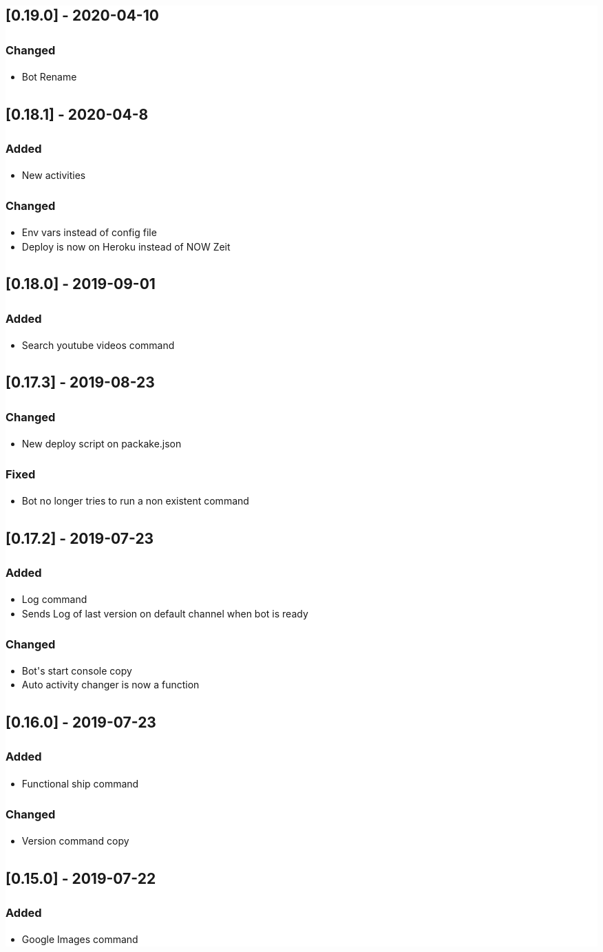 ## [0.19.0] - 2020-04-10
### Changed
- Bot Rename

## [0.18.1] - 2020-04-8
### Added
- New activities
### Changed
- Env vars instead of config file
- Deploy is now on Heroku instead of NOW Zeit

## [0.18.0] - 2019-09-01
### Added
- Search youtube videos command

## [0.17.3] - 2019-08-23
### Changed
- New deploy script on packake.json
### Fixed
- Bot no longer tries to run a non existent command

## [0.17.2] - 2019-07-23
### Added
- Log command
- Sends Log of last version on default channel when bot is ready
### Changed
- Bot's start console copy
- Auto activity changer is now a function

## [0.16.0] - 2019-07-23
### Added
- Functional ship command
### Changed
- Version command copy

## [0.15.0] - 2019-07-22
### Added
- Google Images command

